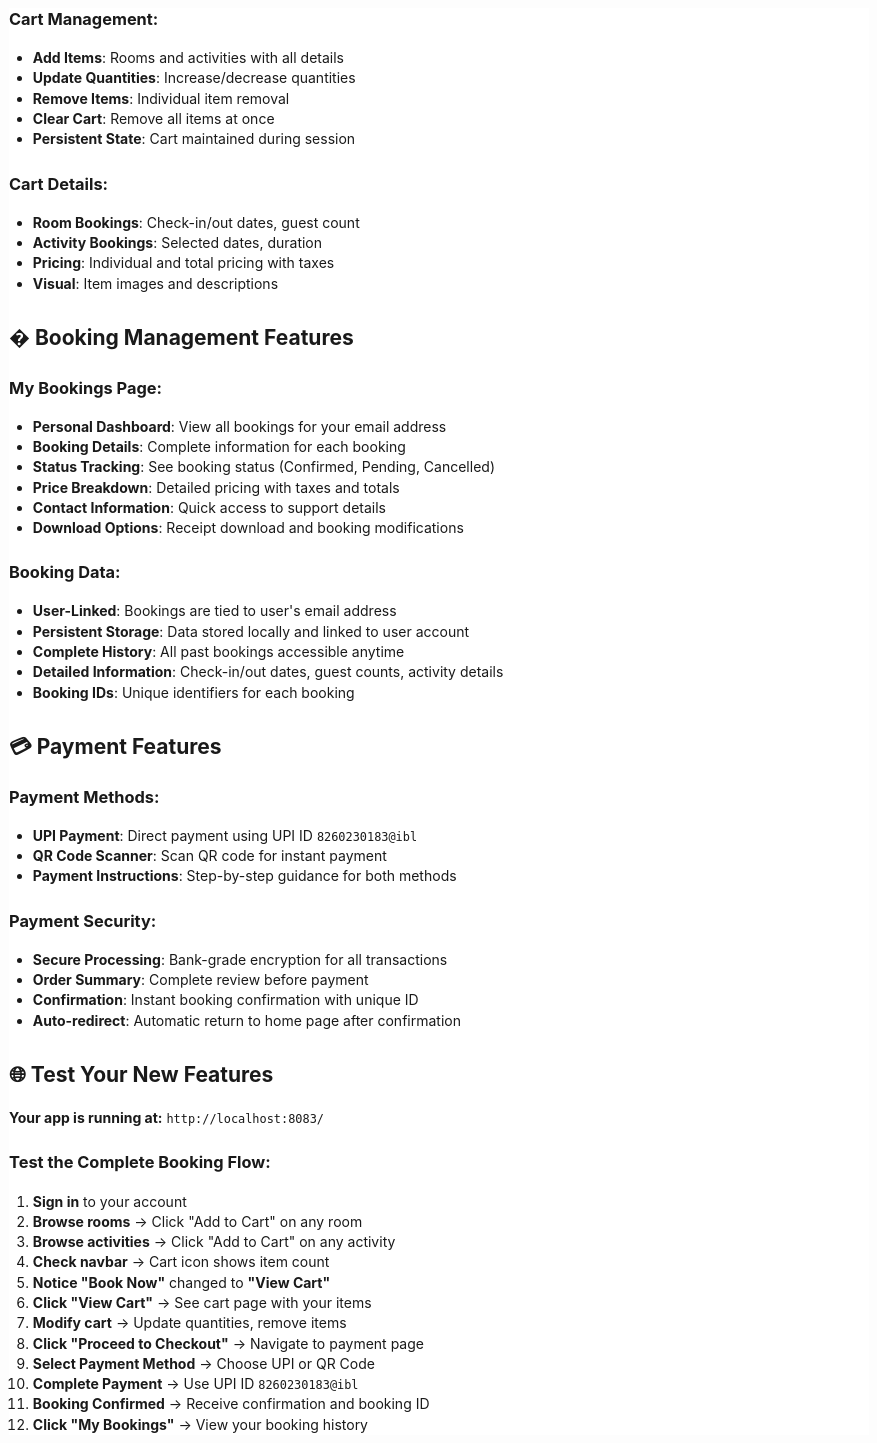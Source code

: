 ### Cart Management:
- **Add Items**: Rooms and activities with all details
- **Update Quantities**: Increase/decrease quantities
- **Remove Items**: Individual item removal
- **Clear Cart**: Remove all items at once
- **Persistent State**: Cart maintained during session

### Cart Details:
- **Room Bookings**: Check-in/out dates, guest count
- **Activity Bookings**: Selected dates, duration
- **Pricing**: Individual and total pricing with taxes
- **Visual**: Item images and descriptions

## � Booking Management Features

### My Bookings Page:
- **Personal Dashboard**: View all bookings for your email address
- **Booking Details**: Complete information for each booking
- **Status Tracking**: See booking status (Confirmed, Pending, Cancelled)
- **Price Breakdown**: Detailed pricing with taxes and totals
- **Contact Information**: Quick access to support details
- **Download Options**: Receipt download and booking modifications

### Booking Data:
- **User-Linked**: Bookings are tied to user's email address
- **Persistent Storage**: Data stored locally and linked to user account
- **Complete History**: All past bookings accessible anytime
- **Detailed Information**: Check-in/out dates, guest counts, activity details
- **Booking IDs**: Unique identifiers for each booking

## 💳 Payment Features

### Payment Methods:
- **UPI Payment**: Direct payment using UPI ID `8260230183@ibl`
- **QR Code Scanner**: Scan QR code for instant payment
- **Payment Instructions**: Step-by-step guidance for both methods

### Payment Security:
- **Secure Processing**: Bank-grade encryption for all transactions
- **Order Summary**: Complete review before payment
- **Confirmation**: Instant booking confirmation with unique ID
- **Auto-redirect**: Automatic return to home page after confirmation

## 🌐 Test Your New Features

**Your app is running at:** `http://localhost:8083/`

### Test the Complete Booking Flow:
1. **Sign in** to your account
2. **Browse rooms** → Click "Add to Cart" on any room
3. **Browse activities** → Click "Add to Cart" on any activity  
4. **Check navbar** → Cart icon shows item count
5. **Notice "Book Now"** changed to **"View Cart"**
6. **Click "View Cart"** → See cart page with your items
7. **Modify cart** → Update quantities, remove items
8. **Click "Proceed to Checkout"** → Navigate to payment page
9. **Select Payment Method** → Choose UPI or QR Code
10. **Complete Payment** → Use UPI ID `8260230183@ibl`
11. **Booking Confirmed** → Receive confirmation and booking ID
12. **Click "My Bookings"** → View your booking history